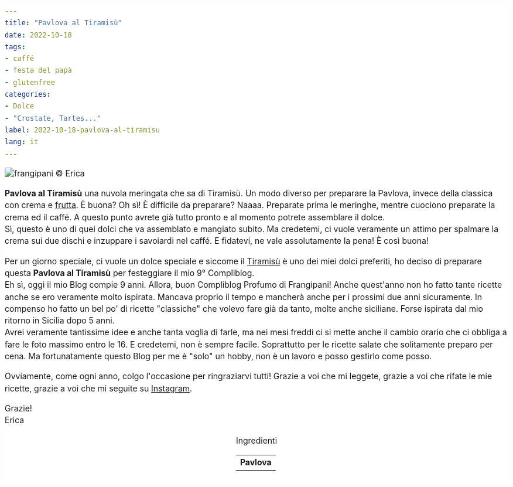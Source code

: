 ```yaml
---
title: "Pavlova al Tiramisù"
date: 2022-10-18
tags:
- caffé
- festa del papà
- glutenfree
categories:
- Dolce
- "Crostate, Tartes..."
label: 2022-10-18-pavlova-al-tiramisu
lang: it 
---
```

![](../2022-10-18-pavlova-al-tiramisu/header.jpeg "frangipani © Erica")

**Pavlova al Tiramisù** una nuvola meringata che sa di Tiramisù. Un modo diverso per preparare la Pavlova, invece della classica con crema e <a href="https://frangipani.raiano.ch/2020-12-14-pavlova-con-crema-pasticcera-e-mele-alla-cannella/" target="_blank">frutta</a>. È buona? Oh sì! È difficile da preparare? Naaaa. Preparate prima le meringhe, mentre cuociono preparate la crema ed il caffé. A questo punto avrete già tutto pronto e al momento potrete assemblare il dolce. 
<br />
Sì, questo è uno di quei dolci che va assemblato e mangiato subito. Ma credetemi, ci vuole veramente un attimo per spalmare la crema sui due dischi e inzuppare i savoiardi nel caffé. E fidatevi, ne vale assolutamente la pena! È così buona!

Per un giorno speciale, ci vuole un dolce speciale e siccome il <a href="https://frangipani.raiano.ch/2014-03-04-tiramisu/" target="_blank">Tiramisù</a> è uno dei miei dolci preferiti, ho deciso di preparare questa **Pavlova al Tiramisù** per festeggiare il mio 9° Compliblog.
<br />
Eh sì, oggi il mio Blog compie 9 anni. Allora, buon Compliblog Profumo di Frangipani! Anche quest'anno non ho fatto tante ricette anche se ero veramente molto ispirata. Mancava proprio il tempo e mancherà anche per i prossimi due anni sicuramente. In compenso ho fatto un bel po' di ricette "classiche" che volevo fare già da tanto, molte anche siciliane. Forse ispirata dal mio ritorno in Sicilia dopo 5 anni. 
<br />
Avrei veramente tantissime idee e anche tanta voglia di farle, ma nei mesi freddi ci si mette anche il cambio orario che ci obbliga a fare le foto massimo entro le 16. E credetemi, non è sempre facile. Soprattutto per le ricette salate che solitamente preparo per cena. Ma fortunatamente questo Blog per me è "solo" un hobby, non è un lavoro e posso gestirlo come posso.

Ovviamente, come ogni anno, colgo l'occasione per ringraziarvi tutti! Grazie a voi che mi leggete, grazie a voi che rifate le mie ricette, grazie a voi che mi seguite su <a href="https://www.instagram.com/erica_raiano/" target="_blank">Instagram</a>.

Grazie!
<br />
Erica

<div id="wrapper" style="text-align: center">
  <div id="yourdiv" style="display: inline-block;">
    <div class="ingredients" itemscope itemtype="http://schema.org/Recipe">
      <span itemprop="name" style="display:none;">Pavlova al Tiramisù</span>
      <span itemprop="recipeCategory" style="display:none;">Dolce</span>
      <img itemprop="image" style="display:none;" class="ignore-gallery-item" src="../2022-10-18-pavlova-al-tiramisu/header.jpeg"/>
      <span itemprop="author" style="display:none;">Erica Raiano</span>
      <span itemprop="description" style="display:none;">Pavlova al Tiramisù, una nuvola meringata che sa di Tiramisù.</span>
      <div class="ingredients-title">Ingredienti</div>
      <table>
        <tbody>
          <tr>
            <td colspan="2"><b>Pavlova</b></td>